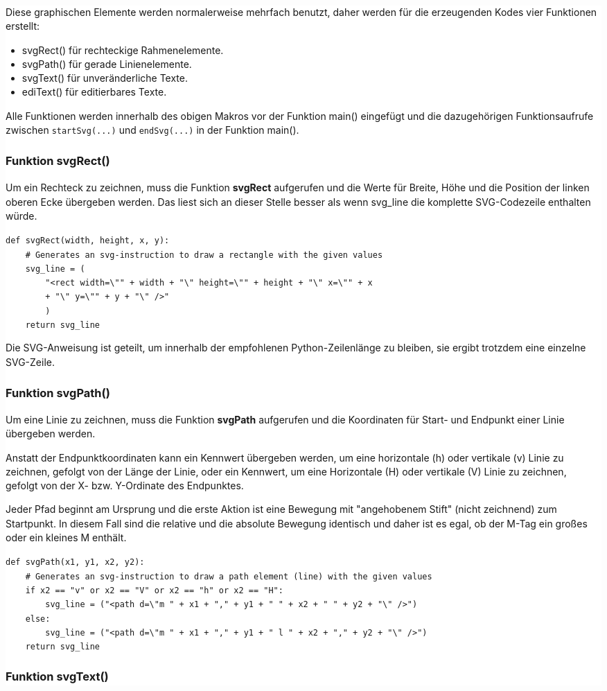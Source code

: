 Diese graphischen Elemente werden normalerweise mehrfach benutzt, daher werden für die erzeugenden Kodes vier Funktionen erstellt:

- svgRect() für rechteckige Rahmenelemente.
- svgPath() für gerade Linienelemente.
- svgText() für unveränderliche Texte.
- ediText() für editierbares Texte.

Alle Funktionen werden innerhalb des obigen Makros vor der Funktion main() eingefügt und die dazugehörigen Funktionsaufrufe zwischen `startSvg(...)` und `endSvg(...)` in der Funktion main().

### Funktion svgRect()

Um ein Rechteck zu zeichnen, muss die Funktion **svgRect** aufgerufen und die Werte für Breite, Höhe und die Position der linken oberen Ecke übergeben werden. Das liest sich an dieser Stelle besser als wenn svg_line die komplette SVG-Codezeile enthalten würde.

```
def svgRect(width, height, x, y):
    # Generates an svg-instruction to draw a rectangle with the given values
    svg_line = (
        "<rect width=\"" + width + "\" height=\"" + height + "\" x=\"" + x
        + "\" y=\"" + y + "\" />"
        )
    return svg_line

```

Die SVG-Anweisung ist geteilt, um innerhalb der empfohlenen Python-Zeilenlänge zu bleiben, sie ergibt trotzdem eine einzelne SVG-Zeile.

### Funktion svgPath()

Um eine Linie zu zeichnen, muss die Funktion **svgPath** aufgerufen und die Koordinaten für Start- und Endpunkt einer Linie übergeben werden.

Anstatt der Endpunktkoordinaten kann ein Kennwert übergeben werden, um eine horizontale (h) oder vertikale (v) Linie zu zeichnen, gefolgt von der Länge der Linie, oder ein Kennwert, um eine Horizontale (H) oder vertikale (V) Linie zu zeichnen, gefolgt von der X- bzw. Y-Ordinate des Endpunktes.

Jeder Pfad beginnt am Ursprung und die erste Aktion ist eine Bewegung mit "angehobenem Stift" (nicht zeichnend) zum Startpunkt. In diesem Fall sind die relative und die absolute Bewegung identisch und daher ist es egal, ob der M-Tag ein großes oder ein kleines M enthält.

```
def svgPath(x1, y1, x2, y2):
    # Generates an svg-instruction to draw a path element (line) with the given values
    if x2 == "v" or x2 == "V" or x2 == "h" or x2 == "H":
        svg_line = ("<path d=\"m " + x1 + "," + y1 + " " + x2 + " " + y2 + "\" />")
    else:
        svg_line = ("<path d=\"m " + x1 + "," + y1 + " l " + x2 + "," + y2 + "\" />")
    return svg_line

```

### Funktion svgText()
